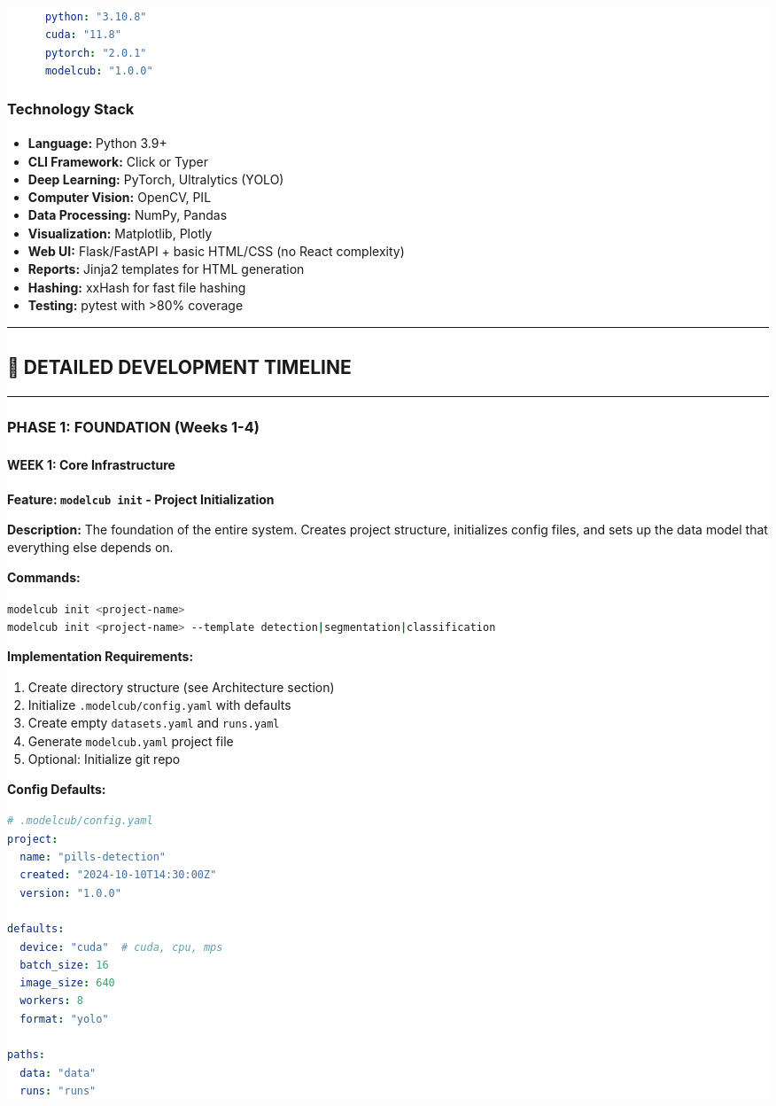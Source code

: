 ```yaml
      python: "3.10.8"
      cuda: "11.8"
      pytorch: "2.0.1"
      modelcub: "1.0.0"
```

### Technology Stack
- **Language:** Python 3.9+
- **CLI Framework:** Click or Typer
- **Deep Learning:** PyTorch, Ultralytics (YOLO)
- **Computer Vision:** OpenCV, PIL
- **Data Processing:** NumPy, Pandas
- **Visualization:** Matplotlib, Plotly
- **Web UI:** Flask/FastAPI + basic HTML/CSS (no React complexity)
- **Reports:** Jinja2 templates for HTML generation
- **Hashing:** xxHash for fast file hashing
- **Testing:** pytest with >80% coverage

---

## 📅 DETAILED DEVELOPMENT TIMELINE

---

### **PHASE 1: FOUNDATION (Weeks 1-4)**

#### **WEEK 1: Core Infrastructure**

**Feature: `modelcub init` - Project Initialization**

**Description:**
The foundation of the entire system. Creates project structure, initializes config files, and sets up the data model that everything else depends on.

**Commands:**
```bash
modelcub init <project-name>
modelcub init <project-name> --template detection|segmentation|classification
```

**Implementation Requirements:**
1. Create directory structure (see Architecture section)
2. Initialize `.modelcub/config.yaml` with defaults
3. Create empty `datasets.yaml` and `runs.yaml`
4. Generate `modelcub.yaml` project file
5. Optional: Initialize git repo

**Config Defaults:**
```yaml
# .modelcub/config.yaml
project:
  name: "pills-detection"
  created: "2024-10-10T14:30:00Z"
  version: "1.0.0"

defaults:
  device: "cuda"  # cuda, cpu, mps
  batch_size: 16
  image_size: 640
  workers: 8
  format: "yolo"

paths:
  data: "data"
  runs: "runs"
```